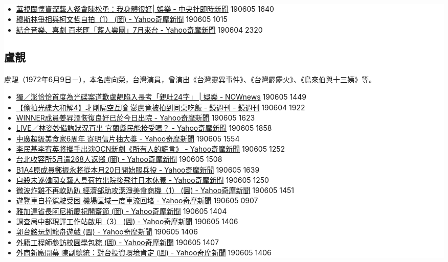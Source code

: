 - [華視關懷資深藝人餐會陳松勇：我身體很好| 娛樂 - 中央社即時新聞](https://www.cna.com.tw/news/amov/201906050200.aspx "華視關懷資深藝人餐會陳松勇：我身體很好| 娛樂 - 中央社即時新聞") 190605 1640
- [穆斯林爭相與柯文哲自拍（1） (圖) - Yahoo奇摩新聞](https://tw.news.yahoo.com/%E7%A9%86%E6%96%AF%E6%9E%97%E7%88%AD%E7%9B%B8%E8%88%87%E6%9F%AF%E6%96%87%E5%93%B2%E8%87%AA%E6%8B%8D-1-%E5%9C%96-021525480.html "穆斯林爭相與柯文哲自拍（1） (圖) - Yahoo奇摩新聞") 190605 1015
- [結合音樂、喜劇 百老匯「藍人樂團」7月來台 - Yahoo奇摩新聞](https://tw.news.yahoo.com/%E7%B5%90%E5%90%88%E9%9F%B3%E6%A8%82-%E5%96%9C%E5%8A%87-%E7%99%BE%E8%80%81%E5%8C%AF-%E8%97%8D%E4%BA%BA%E6%A8%82%E5%9C%98-7%E6%9C%88%E4%BE%86%E5%8F%B0-152050859.html "結合音樂、喜劇 百老匯「藍人樂團」7月來台 - Yahoo奇摩新聞") 190604 2320

## 盧靚

盧靚（1972年6月9日－），本名盧向榮，台灣演員，曾演出《台灣靈異事件》、《台灣霹靂火》、《鳥來伯與十三姨》等。
- [獨／澎恰恰首度為光碟案道歉盧靚陷入長考「親吐24字」 | 娛樂 - NOWnews](https://www.nownews.com/news/20190605/3426893/ "獨／澎恰恰首度為光碟案道歉盧靚陷入長考「親吐24字」 | 娛樂 - NOWnews") 190605 1449
- [【偷拍光碟大和解4】才剛隔空互嗆 澎盧竟被拍到同桌吃飯 - 鏡週刊 - 鏡週刊](https://www.mirrormedia.mg/story/20190604soc004/ "【偷拍光碟大和解4】才剛隔空互嗆 澎盧竟被拍到同桌吃飯 - 鏡週刊 - 鏡週刊") 190604 1922
- [WINNER成員姜昇潤恢復良好已於今日出院 - Yahoo奇摩新聞](https://tw.news.yahoo.com/winner%E6%88%90%E5%93%A1%E5%A7%9C%E6%98%87%E6%BD%A4%E6%81%A2%E5%BE%A9%E8%89%AF%E5%A5%BD%E5%B7%B2%E6%96%BC%E4%BB%8A%E6%97%A5%E5%87%BA%E9%99%A2-082311774.html "WINNER成員姜昇潤恢復良好已於今日出院 - Yahoo奇摩新聞") 190605 1623
- [LIVE／林姿妙備詢狀況百出 宜蘭縣民能接受嗎？ - Yahoo奇摩新聞](https://tw.news.yahoo.com/live-%E6%9E%97%E5%A7%BF%E5%A6%99%E5%82%99%E8%A9%A2%E7%8B%80%E6%B3%81%E7%99%BE%E5%87%BA-%E5%AE%9C%E8%98%AD%E7%B8%A3%E6%B0%91%E8%83%BD%E6%8E%A5%E5%8F%97%E5%97%8E-105830867.html "LIVE／林姿妙備詢狀況百出 宜蘭縣民能接受嗎？ - Yahoo奇摩新聞") 190605 1858
- [中廣超級美食家6周年 寄明信片抽大獎 - Yahoo奇摩新聞](https://tw.news.yahoo.com/%E4%B8%AD%E5%BB%A3%E8%B6%85%E7%B4%9A%E7%BE%8E%E9%A3%9F%E5%AE%B66%E5%91%A8%E5%B9%B4-%E5%AF%84%E6%98%8E%E4%BF%A1%E7%89%87%E6%8A%BD%E5%A4%A7%E7%8D%8E-075413340.html "中廣超級美食家6周年 寄明信片抽大獎 - Yahoo奇摩新聞") 190605 1554
- [李民基李宥英將攜手出演OCN新劇《所有人的謊言》 - Yahoo奇摩新聞](https://tw.news.yahoo.com/%E6%9D%8E%E6%B0%91%E5%9F%BA%E6%9D%8E%E5%AE%A5%E8%8B%B1%E5%B0%87%E6%94%9C%E6%89%8B%E5%87%BA%E6%BC%94ocn%E6%96%B0%E5%8A%87-%E6%89%80%E6%9C%89%E4%BA%BA%E7%9A%84%E8%AC%8A%E8%A8%80-045239579.html "李民基李宥英將攜手出演OCN新劇《所有人的謊言》 - Yahoo奇摩新聞") 190605 1252
- [台北收容所5月遣268人返鄉 (圖) - Yahoo奇摩新聞](https://tw.news.yahoo.com/%E5%8F%B0%E5%8C%97%E6%94%B6%E5%AE%B9%E6%89%805%E6%9C%88%E9%81%A3268%E4%BA%BA%E8%BF%94%E9%84%89-%E5%9C%96-070831059.html "台北收容所5月遣268人返鄉 (圖) - Yahoo奇摩新聞") 190605 1508
- [B1A4原成員鄭振永將從本月20日開始服兵役 - Yahoo奇摩新聞](https://tw.news.yahoo.com/b1a4%E5%8E%9F%E6%88%90%E5%93%A1%E9%84%AD%E6%8C%AF%E6%B0%B8%E5%B0%87%E5%BE%9E%E6%9C%AC%E6%9C%8820%E6%97%A5%E9%96%8B%E5%A7%8B%E6%9C%8D%E5%85%B5%E5%BD%B9-083915930.html "B1A4原成員鄭振永將從本月20日開始服兵役 - Yahoo奇摩新聞") 190605 1639
- [自殺未遂韓國女藝人具荷拉出院後飛往日本休養 - Yahoo奇摩新聞](https://tw.news.yahoo.com/%E8%87%AA%E6%AE%BA%E6%9C%AA%E9%81%82%E9%9F%93%E5%9C%8B%E5%A5%B3%E8%97%9D%E4%BA%BA%E5%85%B7%E8%8D%B7%E6%8B%89%E5%87%BA%E9%99%A2%E5%BE%8C%E9%A3%9B%E5%BE%80%E6%97%A5%E6%9C%AC%E4%BC%91%E9%A4%8A-045026715.html "自殺未遂韓國女藝人具荷拉出院後飛往日本休養 - Yahoo奇摩新聞") 190605 1250
- [微波炸雞不再軟趴趴 經濟部助攻潔淨美食商機（1） (圖) - Yahoo奇摩新聞](https://tw.news.yahoo.com/%E5%BE%AE%E6%B3%A2%E7%82%B8%E9%9B%9E%E4%B8%8D%E5%86%8D%E8%BB%9F%E8%B6%B4%E8%B6%B4-%E7%B6%93%E6%BF%9F%E9%83%A8%E5%8A%A9%E6%94%BB%E6%BD%94%E6%B7%A8%E7%BE%8E%E9%A3%9F%E5%95%86%E6%A9%9F-1-%E5%9C%96-065131833.html "微波炸雞不再軟趴趴 經濟部助攻潔淨美食商機（1） (圖) - Yahoo奇摩新聞") 190605 1451
- [遊覽車自撞駕駛受困 機場區域一度車流回堵 - Yahoo奇摩新聞](https://tw.news.yahoo.com/%E9%81%8A%E8%A6%BD%E8%BB%8A%E8%87%AA%E6%92%9E%E9%A7%95%E9%A7%9B%E5%8F%97%E5%9B%B0-%E6%A9%9F%E5%A0%B4%E5%8D%80%E5%9F%9F-%E5%BA%A6%E8%BB%8A%E6%B5%81%E5%9B%9E%E5%A0%B5-010755369.html "遊覽車自撞駕駛受困 機場區域一度車流回堵 - Yahoo奇摩新聞") 190605 0907
- [雅加達省長阿尼斯慶祝開齋節 (圖) - Yahoo奇摩新聞](https://tw.news.yahoo.com/%E9%9B%85%E5%8A%A0%E9%81%94%E7%9C%81%E9%95%B7%E9%98%BF%E5%B0%BC%E6%96%AF%E6%85%B6%E7%A5%9D%E9%96%8B%E9%BD%8B%E7%AF%80-%E5%9C%96-060429320.html "雅加達省長阿尼斯慶祝開齋節 (圖) - Yahoo奇摩新聞") 190605 1404
- [調查局中部現譯工作站啟用（3） (圖) - Yahoo奇摩新聞](https://tw.news.yahoo.com/%E8%AA%BF%E6%9F%A5%E5%B1%80%E4%B8%AD%E9%83%A8%E7%8F%BE%E8%AD%AF%E5%B7%A5%E4%BD%9C%E7%AB%99%E5%95%9F%E7%94%A8-3-%E5%9C%96-060629602.html "調查局中部現譯工作站啟用（3） (圖) - Yahoo奇摩新聞") 190605 1406
- [郭台銘玩划龍舟遊戲 (圖) - Yahoo奇摩新聞](https://tw.news.yahoo.com/%E9%83%AD%E5%8F%B0%E9%8A%98%E7%8E%A9%E5%88%92%E9%BE%8D%E8%88%9F%E9%81%8A%E6%88%B2-%E5%9C%96-060630287.html "郭台銘玩划龍舟遊戲 (圖) - Yahoo奇摩新聞") 190605 1406
- [外籍工程師參訪校園學包粽 (圖) - Yahoo奇摩新聞](https://tw.news.yahoo.com/%E5%A4%96%E7%B1%8D%E5%B7%A5%E7%A8%8B%E5%B8%AB%E5%8F%83%E8%A8%AA%E6%A0%A1%E5%9C%92%E5%AD%B8%E5%8C%85%E7%B2%BD-%E5%9C%96-060730741.html "外籍工程師參訪校園學包粽 (圖) - Yahoo奇摩新聞") 190605 1407
- [外商新廠開幕 陳副總統：對台投資環境肯定 (圖) - Yahoo奇摩新聞](https://tw.news.yahoo.com/%E5%A4%96%E5%95%86%E6%96%B0%E5%BB%A0%E9%96%8B%E5%B9%95-%E9%99%B3%E5%89%AF%E7%B8%BD%E7%B5%B1-%E5%B0%8D%E5%8F%B0%E6%8A%95%E8%B3%87%E7%92%B0%E5%A2%83%E8%82%AF%E5%AE%9A-%E5%9C%96-060630426.html "外商新廠開幕 陳副總統：對台投資環境肯定 (圖) - Yahoo奇摩新聞") 190605 1406